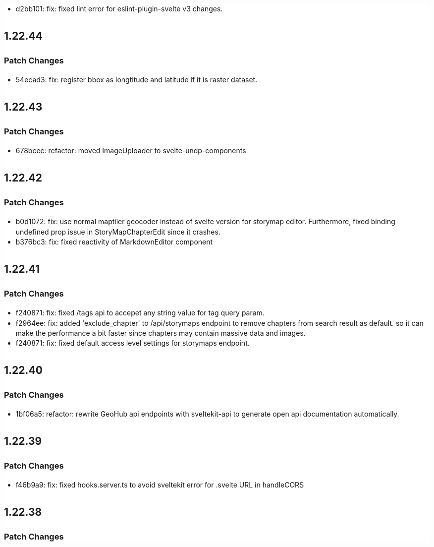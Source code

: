 - d2bb101: fix: fixed lint error for eslint-plugin-svelte v3 changes.

## 1.22.44

### Patch Changes

- 54ecad3: fix: register bbox as longtitude and latitude if it is raster dataset.

## 1.22.43

### Patch Changes

- 678bcec: refactor: moved ImageUploader to svelte-undp-components

## 1.22.42

### Patch Changes

- b0d1072: fix: use normal maptiler geocoder instead of svelte version for storymap editor. Furthermore, fixed binding undefined prop issue in StoryMapChapterEdit since it crashes.
- b376bc3: fix: fixed reactivity of MarkdownEditor component

## 1.22.41

### Patch Changes

- f240871: fix: fixed /tags api to accepet any string value for tag query param.
- f2964ee: fix: added 'exclude_chapter' to /api/storymaps endpoint to remove chapters from search result as default. so it can make the performance a bit faster since chapters may contain massive data and images.
- f240871: fix: fixed default access level settings for storymaps endpoint.

## 1.22.40

### Patch Changes

- 1bf06a5: refactor: rewrite GeoHub api endpoints with sveltekit-api to generate open api documentation automatically.

## 1.22.39

### Patch Changes

- f46b9a9: fix: fixed hooks.server.ts to avoid sveltekit error for .svelte URL in handleCORS

## 1.22.38

### Patch Changes

